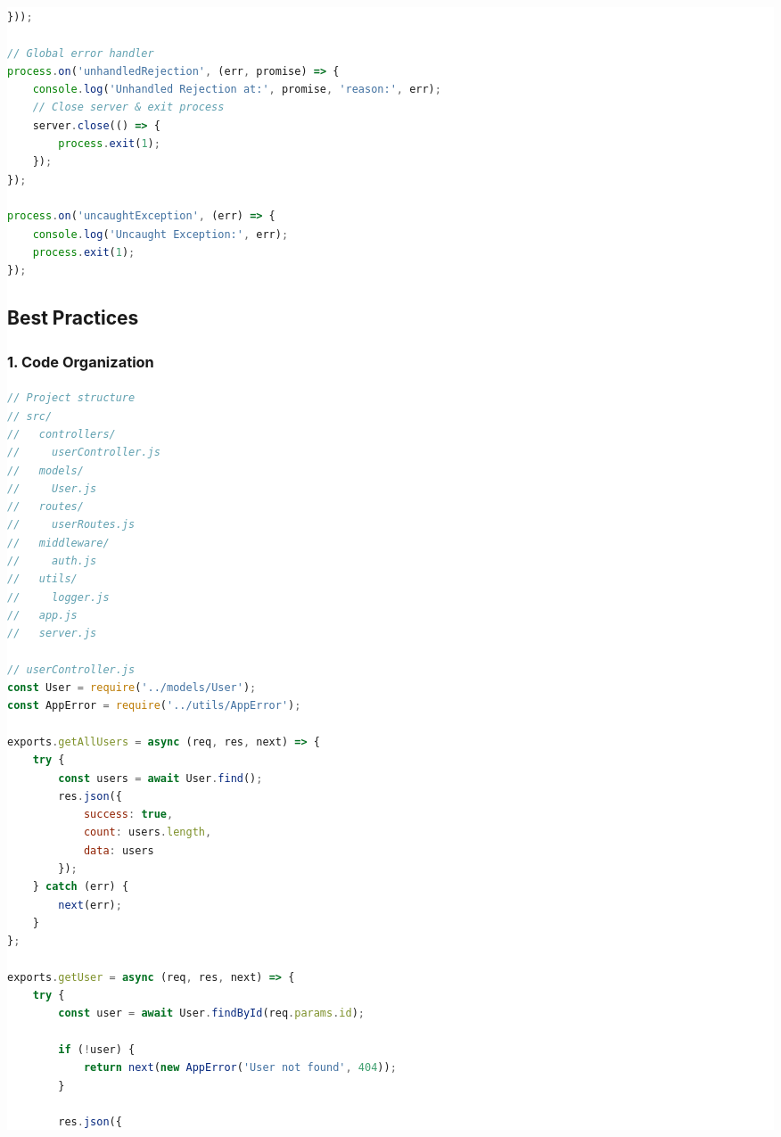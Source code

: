 ```javascript
}));

// Global error handler
process.on('unhandledRejection', (err, promise) => {
    console.log('Unhandled Rejection at:', promise, 'reason:', err);
    // Close server & exit process
    server.close(() => {
        process.exit(1);
    });
});

process.on('uncaughtException', (err) => {
    console.log('Uncaught Exception:', err);
    process.exit(1);
});
```

## Best Practices

### 1. Code Organization

```javascript
// Project structure
// src/
//   controllers/
//     userController.js
//   models/
//     User.js
//   routes/
//     userRoutes.js
//   middleware/
//     auth.js
//   utils/
//     logger.js
//   app.js
//   server.js

// userController.js
const User = require('../models/User');
const AppError = require('../utils/AppError');

exports.getAllUsers = async (req, res, next) => {
    try {
        const users = await User.find();
        res.json({
            success: true,
            count: users.length,
            data: users
        });
    } catch (err) {
        next(err);
    }
};

exports.getUser = async (req, res, next) => {
    try {
        const user = await User.findById(req.params.id);
        
        if (!user) {
            return next(new AppError('User not found', 404));
        }
        
        res.json({
```